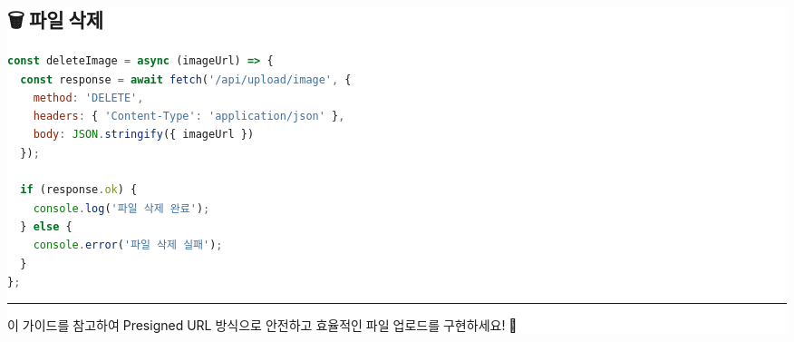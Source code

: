 ## 🗑️ 파일 삭제

```javascript
const deleteImage = async (imageUrl) => {
  const response = await fetch('/api/upload/image', {
    method: 'DELETE',
    headers: { 'Content-Type': 'application/json' },
    body: JSON.stringify({ imageUrl })
  });

  if (response.ok) {
    console.log('파일 삭제 완료');
  } else {
    console.error('파일 삭제 실패');
  }
};
```

---

이 가이드를 참고하여 Presigned URL 방식으로 안전하고 효율적인 파일 업로드를 구현하세요! 🚀
